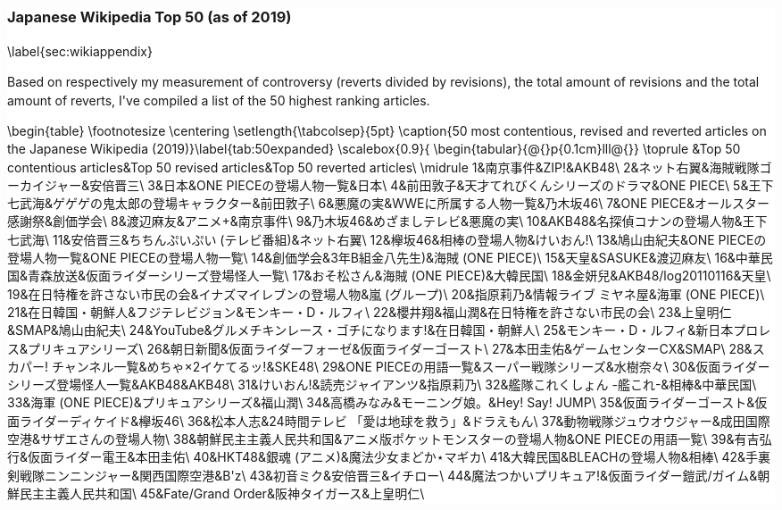 
### Japanese Wikipedia Top 50 (as of 2019)
\label{sec:wikiappendix}

Based on respectively my measurement of controversy (reverts divided by revisions), the total amount of revisions and the total amount of reverts, I've compiled a list of the 50 highest ranking articles.  

\begin{table}
\footnotesize
\centering
\setlength{\tabcolsep}{5pt}
\caption{50 most contentious, revised and reverted articles on the Japanese Wikipedia (2019)}\label{tab:50expanded}
\scalebox{0.9}{
\begin{tabular}{@{}p{0.1cm}lll@{}}
\toprule
&Top 50 contentious articles&Top 50 revised articles&Top 50 reverted articles\\
\midrule
1&南京事件&ZIP!&AKB48\\
2&ネット右翼&海賊戦隊ゴーカイジャー&安倍晋三\\
3&日本&ONE PIECEの登場人物一覧&日本\\
4&前田敦子&天才てれびくんシリーズのドラマ&ONE PIECE\\
5&王下七武海&ゲゲゲの鬼太郎の登場キャラクター&前田敦子\\
6&悪魔の実&WWEに所属する人物一覧&乃木坂46\\
7&ONE PIECE&オールスター感謝祭&創価学会\\
8&渡辺麻友&アニメ+&南京事件\\
9&乃木坂46&めざましテレビ&悪魔の実\\
10&AKB48&名探偵コナンの登場人物&王下七武海\\
11&安倍晋三&ちちんぷいぷい (テレビ番組)&ネット右翼\\
12&欅坂46&相棒の登場人物&けいおん!\\
13&鳩山由紀夫&ONE PIECEの登場人物一覧&ONE PIECEの登場人物一覧\\
14&創価学会&3年B組金八先生)&海賊 (ONE PIECE)\\
15&天皇&SASUKE&渡辺麻友\\
16&中華民国&青森放送&仮面ライダーシリーズ登場怪人一覧\\
17&おそ松さん&海賊 (ONE PIECE)&大韓民国\\
18&金妍兒&AKB48/log20110116&天皇\\
19&在日特権を許さない市民の会&イナズマイレブンの登場人物&嵐 (グループ)\\
20&指原莉乃&情報ライブ ミヤネ屋&海軍 (ONE PIECE)\\
21&在日韓国・朝鮮人&フジテレビジョン&モンキー・D・ルフィ\\
22&櫻井翔&福山潤&在日特権を許さない市民の会\\
23&上皇明仁&SMAP&鳩山由紀夫\\
24&YouTube&グルメチキンレース・ゴチになります!&在日韓国・朝鮮人\\
25&モンキー・D・ルフィ&新日本プロレス&プリキュアシリーズ\\
26&朝日新聞&仮面ライダーフォーゼ&仮面ライダーゴースト\\
27&本田圭佑&ゲームセンターCX&SMAP\\
28&スカパー! チャンネル一覧&めちゃ×2イケてるッ!&SKE48\\
29&ONE PIECEの用語一覧&スーパー戦隊シリーズ&水樹奈々\\
30&仮面ライダーシリーズ登場怪人一覧&AKB48&AKB48\\
31&けいおん!&読売ジャイアンツ&指原莉乃\\
32&艦隊これくしょん -艦これ-&相棒&中華民国\\
33&海軍 (ONE PIECE)&プリキュアシリーズ&福山潤\\
34&高橋みなみ&モーニング娘。&Hey! Say! JUMP\\
35&仮面ライダーゴースト&仮面ライダーディケイド&欅坂46\\
36&松本人志&24時間テレビ 「愛は地球を救う」&ドラえもん\\
37&動物戦隊ジュウオウジャー&成田国際空港&サザエさんの登場人物\\
38&朝鮮民主主義人民共和国&アニメ版ポケットモンスターの登場人物&ONE PIECEの用語一覧\\
39&有吉弘行&仮面ライダー電王&本田圭佑\\
40&HKT48&銀魂 (アニメ)&魔法少女まどか$\star$マギカ\\
41&大韓民国&BLEACHの登場人物&相棒\\
42&手裏剣戦隊ニンニンジャー&関西国際空港&B'z\\
43&初音ミク&安倍晋三&イチロー\\
44&魔法つかいプリキュア!&仮面ライダー鎧武/ガイム&朝鮮民主主義人民共和国\\
45&Fate/Grand Order&阪神タイガース&上皇明仁\\